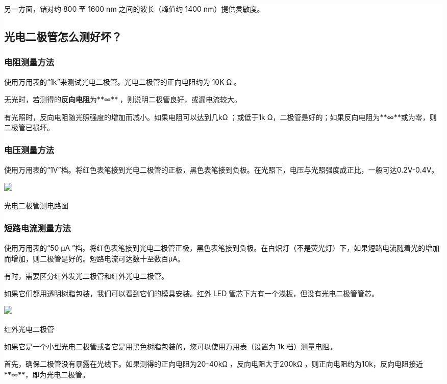 另一方面，锗对约 800 至 1600 nm 之间的波长（峰值约 1400 nm）提供灵敏度。

## 光电二极管怎么测好坏？

### **电阻测量方法**

使用万用表的“1k”来测试光电二极管。光电二极管的正向电阻约为 10K Ω 。

无光时，若测得的**反向电阻**为**∞** ，则说明二极管良好，或漏电流较大。

有光照时，反向电阻随光照强度的增加而减小。如果电阻可以达到几kΩ ；或低于1k Ω，二极管是好的；如果反向电阻为**∞**或为零，则二极管已损坏。

### **电压测量方法**

使用万用表的“1V”档。将红色表笔接到光电二极管的正极，黑色表笔接到负极。在光照下，电压与光照强度成正比，一般可达0.2V-0.4V。

![](https://pic3.zhimg.com/v2-abc76b0c62cdd70a679a0dcc80cff266_1440w.jpg)

光电二极管测电路图

### **短路电流测量方法**

使用万用表的“50 μA ”档。将红色表笔接到光电二极管正极，黑色表笔接到负极。在白炽灯（不是荧光灯）下，如果短路电流随着光的增加而增加，则二极管是好的。短路电流可达数十至数百μA。

有时，需要区分红外发光二极管和红外光电二极管。

如果它们都用透明树脂包装，我们可以看到它们的模具安装。红外 LED 管芯下方有一个浅板，但没有光电二极管管芯。

![](https://pic2.zhimg.com/v2-e3f7f5c48fd6a1dd4548ee1b38373fc9_1440w.jpg)

红外光电二极管

如果它是一个小型光电二极管或者它是用黑色树脂包装的，您可以使用万用表（设置为 1k 档）测量电阻。

首先，确保二极管没有暴露在光线下。如果测得的正向电阻为20-40kΩ ，反向电阻大于200kΩ ，则正向电阻约为10k，反向电阻接近**∞**，即为光电二极管。